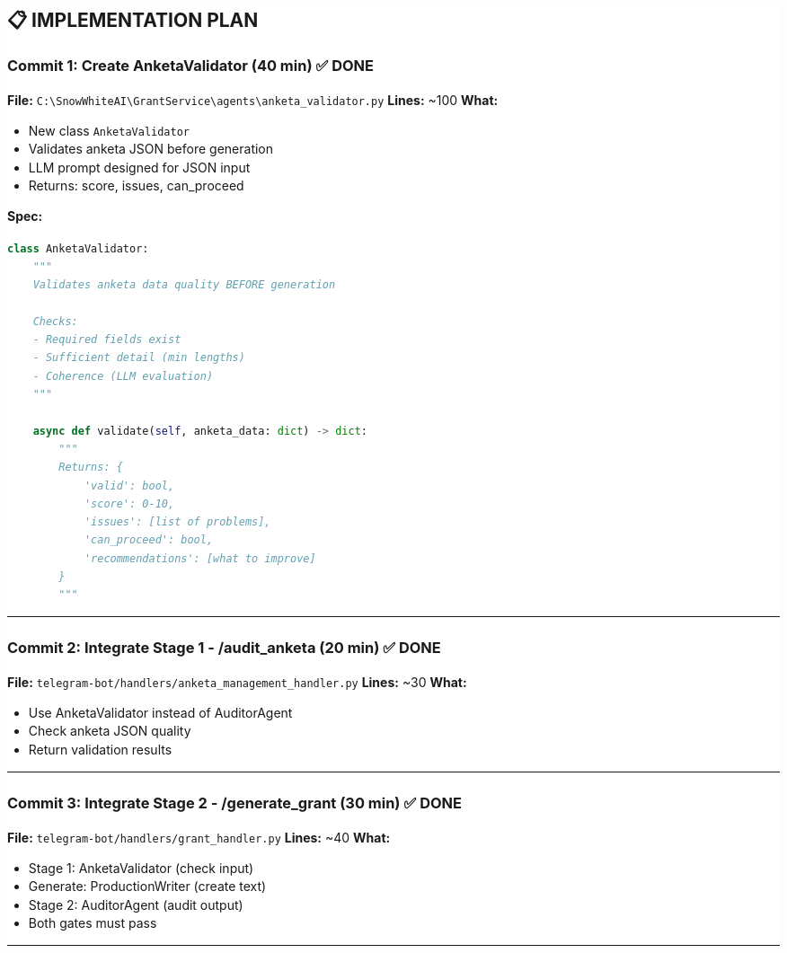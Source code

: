 
## 📋 IMPLEMENTATION PLAN

### Commit 1: Create AnketaValidator (40 min) ✅ DONE
**File:** `C:\SnowWhiteAI\GrantService\agents\anketa_validator.py`
**Lines:** ~100
**What:**
- New class `AnketaValidator`
- Validates anketa JSON before generation
- LLM prompt designed for JSON input
- Returns: score, issues, can_proceed

**Spec:**
```python
class AnketaValidator:
    """
    Validates anketa data quality BEFORE generation

    Checks:
    - Required fields exist
    - Sufficient detail (min lengths)
    - Coherence (LLM evaluation)
    """

    async def validate(self, anketa_data: dict) -> dict:
        """
        Returns: {
            'valid': bool,
            'score': 0-10,
            'issues': [list of problems],
            'can_proceed': bool,
            'recommendations': [what to improve]
        }
        """
```

---

### Commit 2: Integrate Stage 1 - /audit_anketa (20 min) ✅ DONE
**File:** `telegram-bot/handlers/anketa_management_handler.py`
**Lines:** ~30
**What:**
- Use AnketaValidator instead of AuditorAgent
- Check anketa JSON quality
- Return validation results

---

### Commit 3: Integrate Stage 2 - /generate_grant (30 min) ✅ DONE
**File:** `telegram-bot/handlers/grant_handler.py`
**Lines:** ~40
**What:**
- Stage 1: AnketaValidator (check input)
- Generate: ProductionWriter (create text)
- Stage 2: AuditorAgent (audit output)
- Both gates must pass

---